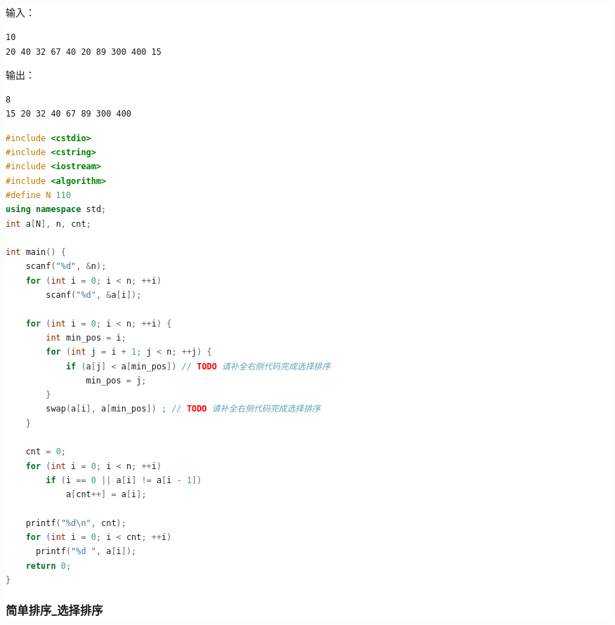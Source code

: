 输入：

```
10
20 40 32 67 40 20 89 300 400 15
```

输出：

```
8
15 20 32 40 67 89 300 400
```

```cpp
#include <cstdio>
#include <cstring>
#include <iostream>
#include <algorithm>
#define N 110
using namespace std;
int a[N], n, cnt;

int main() {
    scanf("%d", &n);
    for (int i = 0; i < n; ++i) 
        scanf("%d", &a[i]);

    for (int i = 0; i < n; ++i) {
        int min_pos = i;
        for (int j = i + 1; j < n; ++j) {
            if (a[j] < a[min_pos]) // TODO 请补全右侧代码完成选择排序
                min_pos = j;
        }
        swap(a[i], a[min_pos]) ; // TODO 请补全右侧代码完成选择排序
    }
  
    cnt = 0;
    for (int i = 0; i < n; ++i) 
        if (i == 0 || a[i] != a[i - 1]) 
            a[cnt++] = a[i];
            
    printf("%d\n", cnt);
    for (int i = 0; i < cnt; ++i) 
      printf("%d ", a[i]); 
    return 0;
}

```





### 简单排序_选择排序
